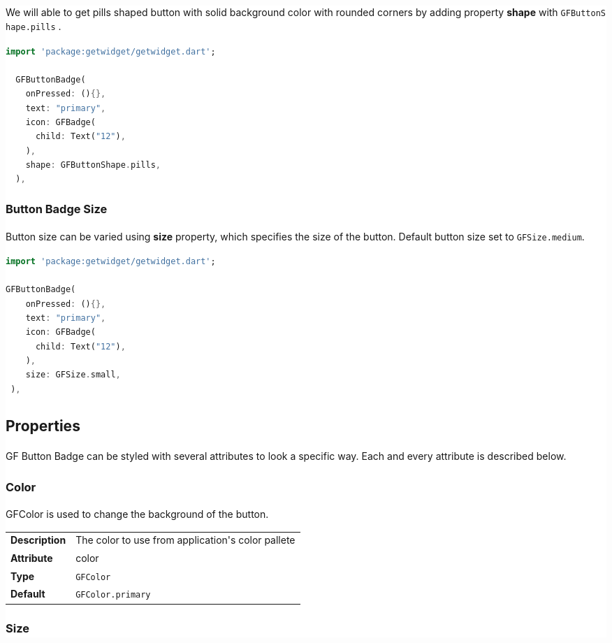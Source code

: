 We will able to get pills shaped button with solid background color with rounded corners by adding property **shape** with  `GFButtonShape.pills` . 

```dart
import 'package:getwidget/getwidget.dart';
  
  GFButtonBadge(
    onPressed: (){},
    text: "primary",
    icon: GFBadge(
      child: Text("12"),
    ),
    shape: GFButtonShape.pills,
  ),
```

###  Button Badge Size

Button size can be varied using **size** property, which specifies the size of the button. Default button size set to `GFSize.medium`.

```dart
import 'package:getwidget/getwidget.dart';

GFButtonBadge(
    onPressed: (){},
    text: "primary",
    icon: GFBadge(
      child: Text("12"),
    ),
    size: GFSize.small,
 ),
```

## Properties 

GF Button Badge can be styled with several attributes to look a specific way. Each and every attribute is described below.

### Color 

GFColor is used to change the background of the button.

|  |  |
| :--- | :--- |
| **Description** | The color to use from application's color pallete                                |
| **Attribute** |  color |
| **Type** | `GFColor` |
| **Default** | `GFColor.primary` |

### Size
